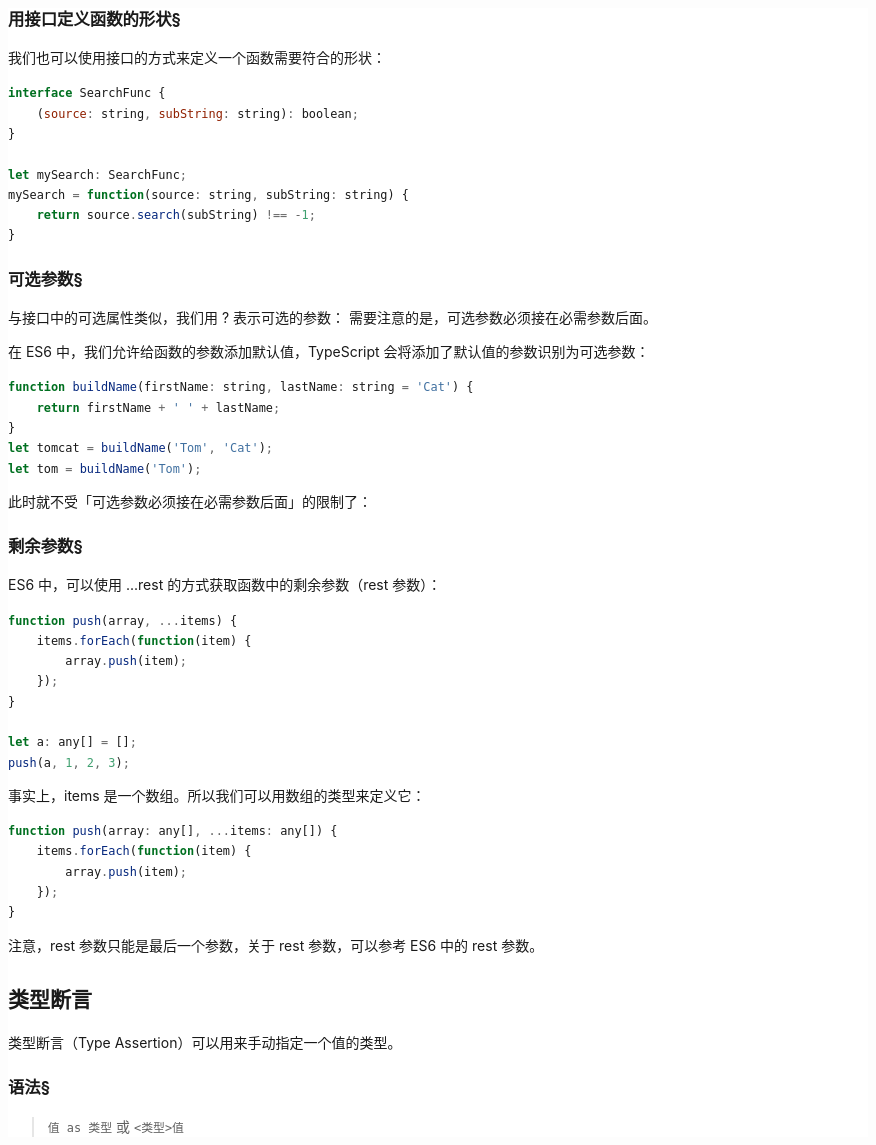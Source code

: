 ### 用接口定义函数的形状§
我们也可以使用接口的方式来定义一个函数需要符合的形状：
```javascript
interface SearchFunc {
    (source: string, subString: string): boolean;
}

let mySearch: SearchFunc;
mySearch = function(source: string, subString: string) {
    return source.search(subString) !== -1;
}
```

### 可选参数§
与接口中的可选属性类似，我们用 ? 表示可选的参数：
需要注意的是，可选参数必须接在必需参数后面。

在 ES6 中，我们允许给函数的参数添加默认值，TypeScript 会将添加了默认值的参数识别为可选参数：

```javascript
function buildName(firstName: string, lastName: string = 'Cat') {
    return firstName + ' ' + lastName;
}
let tomcat = buildName('Tom', 'Cat');
let tom = buildName('Tom');
```
此时就不受「可选参数必须接在必需参数后面」的限制了：


### 剩余参数§
ES6 中，可以使用 ...rest 的方式获取函数中的剩余参数（rest 参数）：
```javascript
function push(array, ...items) {
    items.forEach(function(item) {
        array.push(item);
    });
}

let a: any[] = [];
push(a, 1, 2, 3);
```

事实上，items 是一个数组。所以我们可以用数组的类型来定义它：
```javascript
function push(array: any[], ...items: any[]) {
    items.forEach(function(item) {
        array.push(item);
    });
}
```
注意，rest 参数只能是最后一个参数，关于 rest 参数，可以参考 ES6 中的 rest 参数。


## 类型断言
类型断言（Type Assertion）可以用来手动指定一个值的类型。
### 语法§
> ```值 as 类型```
> 或
> ```<类型>值```
